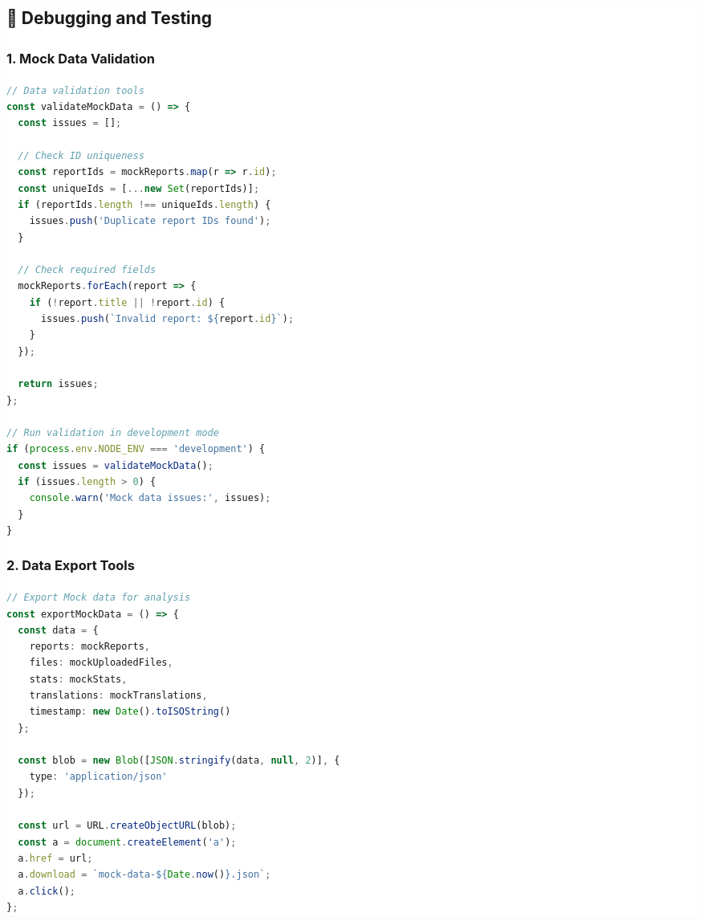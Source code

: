 ## 🧪 Debugging and Testing

### 1. Mock Data Validation

```typescript
// Data validation tools
const validateMockData = () => {
  const issues = [];
  
  // Check ID uniqueness
  const reportIds = mockReports.map(r => r.id);
  const uniqueIds = [...new Set(reportIds)];
  if (reportIds.length !== uniqueIds.length) {
    issues.push('Duplicate report IDs found');
  }
  
  // Check required fields
  mockReports.forEach(report => {
    if (!report.title || !report.id) {
      issues.push(`Invalid report: ${report.id}`);
    }
  });
  
  return issues;
};

// Run validation in development mode
if (process.env.NODE_ENV === 'development') {
  const issues = validateMockData();
  if (issues.length > 0) {
    console.warn('Mock data issues:', issues);
  }
}
```

### 2. Data Export Tools

```typescript
// Export Mock data for analysis
const exportMockData = () => {
  const data = {
    reports: mockReports,
    files: mockUploadedFiles,
    stats: mockStats,
    translations: mockTranslations,
    timestamp: new Date().toISOString()
  };
  
  const blob = new Blob([JSON.stringify(data, null, 2)], {
    type: 'application/json'
  });
  
  const url = URL.createObjectURL(blob);
  const a = document.createElement('a');
  a.href = url;
  a.download = `mock-data-${Date.now()}.json`;
  a.click();
};
```


  [language: string]: {